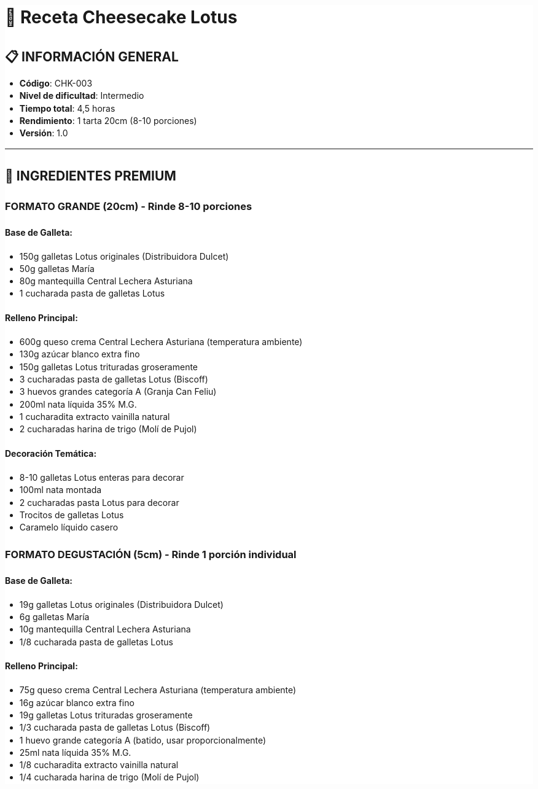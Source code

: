 # 🍪 Receta Cheesecake Lotus

## 📋 **INFORMACIÓN GENERAL**
- **Código**: CHK-003
- **Nivel de dificultad**: Intermedio
- **Tiempo total**: 4,5 horas
- **Rendimiento**: 1 tarta 20cm (8-10 porciones)
- **Versión**: 1.0

---

## 🛒 **INGREDIENTES PREMIUM**

### **FORMATO GRANDE (20cm) - Rinde 8-10 porciones**

#### **Base de Galleta:**
- 150g galletas Lotus originales (Distribuidora Dulcet)
- 50g galletas María 
- 80g mantequilla Central Lechera Asturiana
- 1 cucharada pasta de galletas Lotus

#### **Relleno Principal:**
- 600g queso crema Central Lechera Asturiana (temperatura ambiente)
- 130g azúcar blanco extra fino
- 150g galletas Lotus trituradas groseramente
- 3 cucharadas pasta de galletas Lotus (Biscoff)
- 3 huevos grandes categoría A (Granja Can Feliu)
- 200ml nata líquida 35% M.G.
- 1 cucharadita extracto vainilla natural
- 2 cucharadas harina de trigo (Molí de Pujol)

#### **Decoración Temática:**
- 8-10 galletas Lotus enteras para decorar
- 100ml nata montada
- 2 cucharadas pasta Lotus para decorar
- Trocitos de galletas Lotus
- Caramelo líquido casero

### **FORMATO DEGUSTACIÓN (5cm) - Rinde 1 porción individual**

#### **Base de Galleta:**
- 19g galletas Lotus originales (Distribuidora Dulcet)
- 6g galletas María 
- 10g mantequilla Central Lechera Asturiana
- 1/8 cucharada pasta de galletas Lotus

#### **Relleno Principal:**
- 75g queso crema Central Lechera Asturiana (temperatura ambiente)
- 16g azúcar blanco extra fino
- 19g galletas Lotus trituradas groseramente
- 1/3 cucharada pasta de galletas Lotus (Biscoff)
- 1 huevo grande categoría A (batido, usar proporcionalmente)
- 25ml nata líquida 35% M.G.
- 1/8 cucharadita extracto vainilla natural
- 1/4 cucharada harina de trigo (Molí de Pujol)
